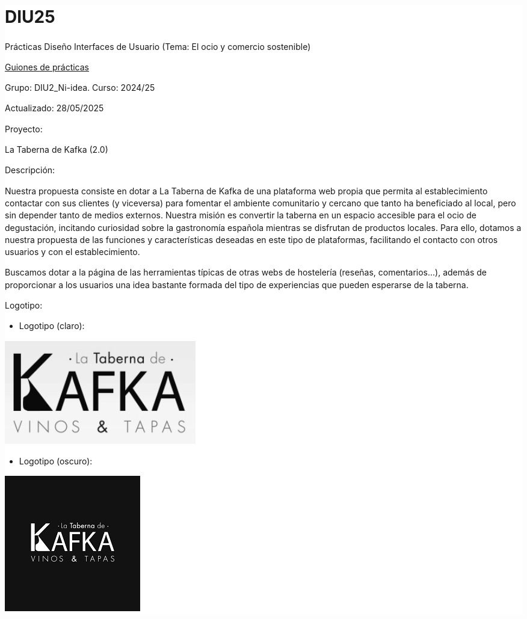 # DIU25
Prácticas Diseño Interfaces de Usuario (Tema: El ocio y comercio sostenible) 

[Guiones de prácticas](GuionesPracticas/)

Grupo: DIU2_Ni-idea.  Curso: 2024/25 

Actualizado: 28/05/2025

Proyecto: 

La Taberna de Kafka (2.0)

Descripción: 

Nuestra propuesta consiste en dotar a La Taberna de Kafka de una plataforma web propia que permita al establecimiento contactar con sus clientes (y viceversa) para fomentar el ambiente comunitario y cercano que tanto ha beneficiado al local, pero sin depender tanto de medios externos. Nuestra misión es convertir la taberna en un espacio accesible para el ocio de degustación, incitando curiosidad sobre la gastronomía española mientras se disfrutan de productos locales. Para ello, dotamos a nuestra propuesta de las funciones y características deseadas en este tipo de plataformas, facilitando el contacto con otros usuarios y con el establecimiento.

Buscamos dotar a la página de las herramientas típicas de otras webs de hostelería (reseñas, comentarios...), además de proporcionar a los usuarios una idea bastante formada del tipo de experiencias que pueden esperarse de la taberna. 

Logotipo: 

- Logotipo (claro):

![Logotipo_Kafka (Claro)](./P3/1_Moodboard/logotipo_kafka_claro.png)

- Logotipo (oscuro):

![Logotipo_Kafka (Oscuro)](./P3/1_Moodboard/logotipo_kafka_oscuro.png)
